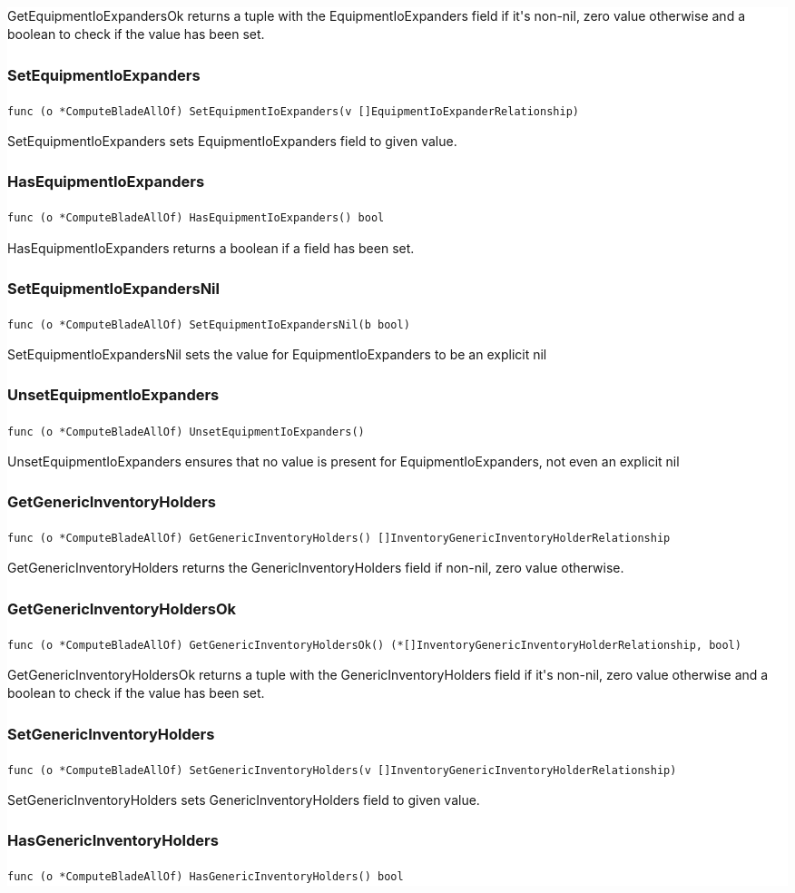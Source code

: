 GetEquipmentIoExpandersOk returns a tuple with the EquipmentIoExpanders field if it's non-nil, zero value otherwise
and a boolean to check if the value has been set.

### SetEquipmentIoExpanders

`func (o *ComputeBladeAllOf) SetEquipmentIoExpanders(v []EquipmentIoExpanderRelationship)`

SetEquipmentIoExpanders sets EquipmentIoExpanders field to given value.

### HasEquipmentIoExpanders

`func (o *ComputeBladeAllOf) HasEquipmentIoExpanders() bool`

HasEquipmentIoExpanders returns a boolean if a field has been set.

### SetEquipmentIoExpandersNil

`func (o *ComputeBladeAllOf) SetEquipmentIoExpandersNil(b bool)`

 SetEquipmentIoExpandersNil sets the value for EquipmentIoExpanders to be an explicit nil

### UnsetEquipmentIoExpanders
`func (o *ComputeBladeAllOf) UnsetEquipmentIoExpanders()`

UnsetEquipmentIoExpanders ensures that no value is present for EquipmentIoExpanders, not even an explicit nil
### GetGenericInventoryHolders

`func (o *ComputeBladeAllOf) GetGenericInventoryHolders() []InventoryGenericInventoryHolderRelationship`

GetGenericInventoryHolders returns the GenericInventoryHolders field if non-nil, zero value otherwise.

### GetGenericInventoryHoldersOk

`func (o *ComputeBladeAllOf) GetGenericInventoryHoldersOk() (*[]InventoryGenericInventoryHolderRelationship, bool)`

GetGenericInventoryHoldersOk returns a tuple with the GenericInventoryHolders field if it's non-nil, zero value otherwise
and a boolean to check if the value has been set.

### SetGenericInventoryHolders

`func (o *ComputeBladeAllOf) SetGenericInventoryHolders(v []InventoryGenericInventoryHolderRelationship)`

SetGenericInventoryHolders sets GenericInventoryHolders field to given value.

### HasGenericInventoryHolders

`func (o *ComputeBladeAllOf) HasGenericInventoryHolders() bool`
